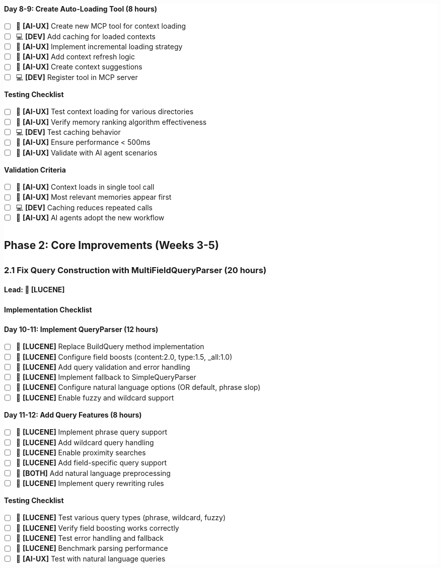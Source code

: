 **Day 8-9: Create Auto-Loading Tool (8 hours)**
- [ ] 🤖 **[AI-UX]** Create new MCP tool for context loading
- [ ] 💻 **[DEV]** Add caching for loaded contexts
- [ ] 🤖 **[AI-UX]** Implement incremental loading strategy
- [ ] 🤖 **[AI-UX]** Add context refresh logic
- [ ] 🤖 **[AI-UX]** Create context suggestions
- [ ] 💻 **[DEV]** Register tool in MCP server

**Testing Checklist**
- [ ] 🤖 **[AI-UX]** Test context loading for various directories
- [ ] 🤖 **[AI-UX]** Verify memory ranking algorithm effectiveness
- [ ] 💻 **[DEV]** Test caching behavior
- [ ] 🤖 **[AI-UX]** Ensure performance < 500ms
- [ ] 🤖 **[AI-UX]** Validate with AI agent scenarios

**Validation Criteria**
- [ ] 🤖 **[AI-UX]** Context loads in single tool call
- [ ] 🤖 **[AI-UX]** Most relevant memories appear first
- [ ] 💻 **[DEV]** Caching reduces repeated calls
- [ ] 🤖 **[AI-UX]** AI agents adopt the new workflow

## Phase 2: Core Improvements (Weeks 3-5)

### 2.1 Fix Query Construction with MultiFieldQueryParser (20 hours)

**Lead: 🔧 [LUCENE]**

#### Implementation Checklist

**Day 10-11: Implement QueryParser (12 hours)**
- [ ] 🔧 **[LUCENE]** Replace BuildQuery method implementation
- [ ] 🔧 **[LUCENE]** Configure field boosts (content:2.0, type:1.5, _all:1.0)
- [ ] 🔧 **[LUCENE]** Add query validation and error handling
- [ ] 🔧 **[LUCENE]** Implement fallback to SimpleQueryParser
- [ ] 🔧 **[LUCENE]** Configure natural language options (OR default, phrase slop)
- [ ] 🔧 **[LUCENE]** Enable fuzzy and wildcard support

**Day 11-12: Add Query Features (8 hours)**
- [ ] 🔧 **[LUCENE]** Implement phrase query support
- [ ] 🔧 **[LUCENE]** Add wildcard query handling
- [ ] 🔧 **[LUCENE]** Enable proximity searches
- [ ] 🔧 **[LUCENE]** Add field-specific query support
- [ ] 👥 **[BOTH]** Add natural language preprocessing
- [ ] 🔧 **[LUCENE]** Implement query rewriting rules

**Testing Checklist**
- [ ] 🔧 **[LUCENE]** Test various query types (phrase, wildcard, fuzzy)
- [ ] 🔧 **[LUCENE]** Verify field boosting works correctly
- [ ] 🔧 **[LUCENE]** Test error handling and fallback
- [ ] 🔧 **[LUCENE]** Benchmark parsing performance
- [ ] 🤖 **[AI-UX]** Test with natural language queries
